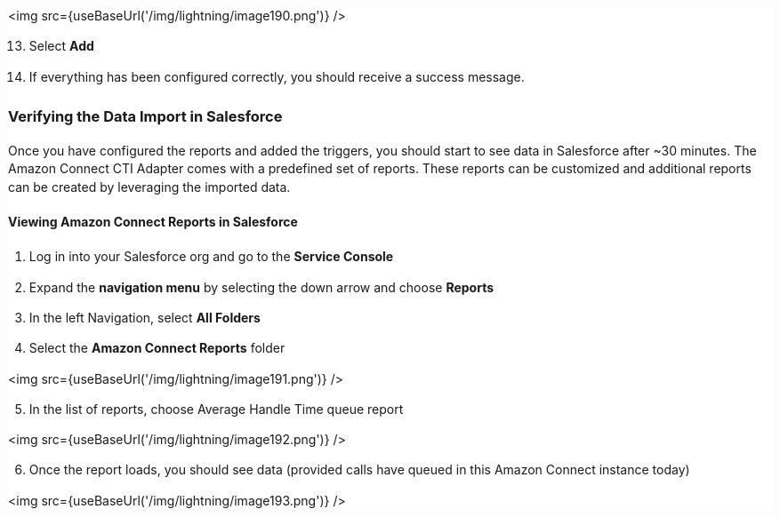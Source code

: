 <img src={useBaseUrl('/img/lightning/image190.png')} />

13. Select **Add**

14. If everything has been configured correctly, you should receive a
    success message.

### Verifying the Data Import in Salesforce

Once you have configured the reports and added the triggers, you should
start to see data in Salesforce after \~30 minutes. The Amazon Connect
CTI Adapter comes with a predefined set of reports. These reports can be
customized and additional reports can be created by leveraging the
imported data.

#### Viewing Amazon Connect Reports in Salesforce

1.  Log in into your Salesforce org and go to the **Service Console**

2.  Expand the **navigation menu** by selecting the down arrow and
    choose **Reports**

3.  In the left Navigation, select **All Folders**

4.  Select the **Amazon Connect Reports** folder

<img src={useBaseUrl('/img/lightning/image191.png')} />

5.  In the list of reports, choose Average Handle Time queue report

<img src={useBaseUrl('/img/lightning/image192.png')} />

6.  Once the report loads, you should see data (provided calls have
    queued in this Amazon Connect instance today)
    
<img src={useBaseUrl('/img/lightning/image193.png')} />
